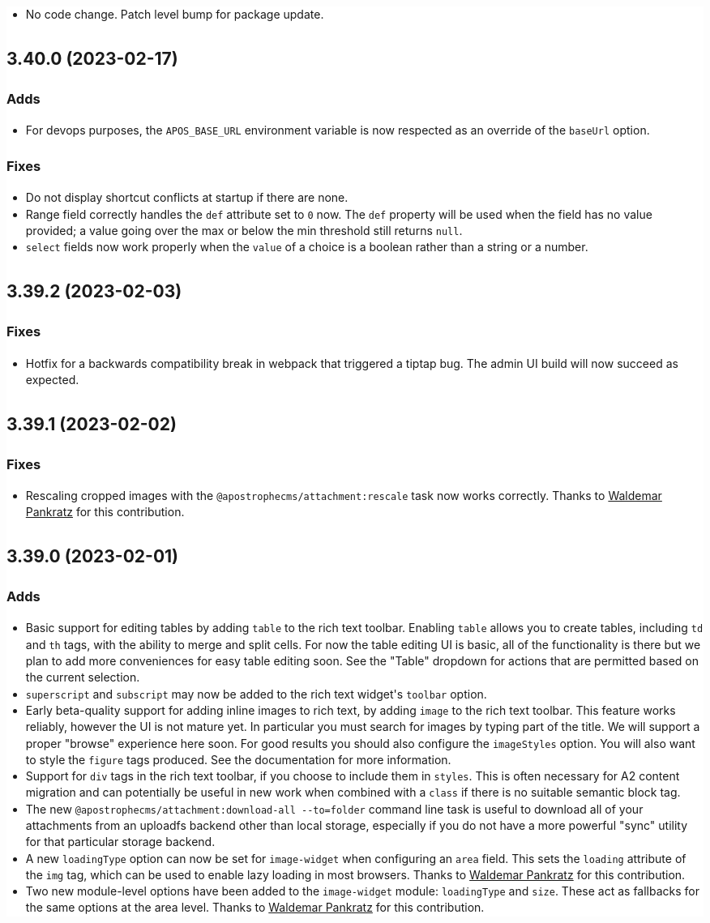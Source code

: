 - No code change. Patch level bump for package update.

## 3.40.0 (2023-02-17)

### Adds

- For devops purposes, the `APOS_BASE_URL` environment variable is now respected as an override of the `baseUrl` option.

### Fixes

- Do not display shortcut conflicts at startup if there are none.
- Range field correctly handles the `def` attribute set to `0` now. The `def` property will be used when the field has no value provided; a value going over the max or below the min threshold still returns `null`.
- `select` fields now work properly when the `value` of a choice is a boolean rather than a string or a number.

## 3.39.2 (2023-02-03)

### Fixes

- Hotfix for a backwards compatibility break in webpack that triggered a tiptap bug. The admin UI build will now succeed as expected.

## 3.39.1 (2023-02-02)

### Fixes

- Rescaling cropped images with the `@apostrophecms/attachment:rescale` task now works correctly. Thanks to [Waldemar Pankratz](https://github.com/waldemar-p) for this contribution.

## 3.39.0 (2023-02-01)

### Adds

- Basic support for editing tables by adding `table` to the rich text toolbar. Enabling `table` allows you to create tables, including `td` and `th` tags, with the ability to merge and split cells. For now the table editing UI is basic, all of the functionality is there but we plan to add more conveniences for easy table editing soon. See the "Table" dropdown for actions that are permitted based on the current selection.
- `superscript` and `subscript` may now be added to the rich text widget's `toolbar` option.
- Early beta-quality support for adding inline images to rich text, by adding `image` to the rich text toolbar. This feature works reliably, however the UI is not mature yet. In particular you must search for images by typing part of the title. We will support a proper "browse" experience here soon. For good results you should also configure the `imageStyles` option. You will also want to style the `figure` tags produced. See the documentation for more information.
- Support for `div` tags in the rich text toolbar, if you choose to include them in `styles`. This is often necessary for A2 content migration and can potentially be useful in new work when combined with a `class` if there is no suitable semantic block tag.
- The new `@apostrophecms/attachment:download-all --to=folder` command line task is useful to download all of your attachments from an uploadfs backend other than local storage, especially if you do not have a more powerful "sync" utility for that particular storage backend.
- A new `loadingType` option can now be set for `image-widget` when configuring an `area` field. This sets the `loading` attribute of the `img` tag, which can be used to enable lazy loading in most browsers. Thanks to [Waldemar Pankratz](https://github.com/waldemar-p) for this contribution.
- Two new module-level options have been added to the `image-widget` module: `loadingType` and `size`. These act as fallbacks for the same options at the area level. Thanks to [Waldemar Pankratz](https://github.com/waldemar-p) for this contribution.

